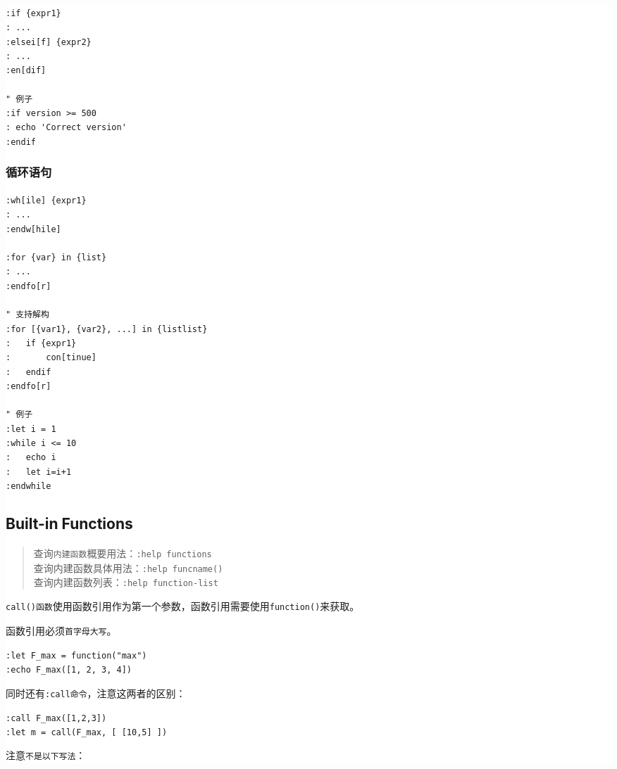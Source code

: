     :if {expr1}
    : ...
    :elsei[f] {expr2}
    : ...
    :en[dif]

    " 例子
    :if version >= 500
    : echo 'Correct version'
    :endif


### 循环语句

    :wh[ile] {expr1}
    : ... 
    :endw[hile]

    :for {var} in {list}
    : ...
    :endfo[r]

    " 支持解构
    :for [{var1}, {var2}, ...] in {listlist}
    :   if {expr1}
    :       con[tinue]
    :   endif
    :endfo[r]

    " 例子
    :let i = 1
    :while i <= 10 
    :   echo i
    :   let i=i+1
    :endwhile


## Built-in Functions

> 查询`内建函数`概要用法：`:help functions`<br>
> 查询内建函数具体用法：`:help funcname()`<br>
> 查询内建函数列表：`:help function-list`

`call()函数`使用函数引用作为第一个参数，函数引用需要使用`function()`来获取。

函数引用必须`首字母大写`。

    :let F_max = function("max")
    :echo F_max([1, 2, 3, 4])

同时还有`:call命令`，注意这两者的区别：

    :call F_max([1,2,3])
    :let m = call(F_max, [ [10,5] ])

注意`不是以下写法`：
